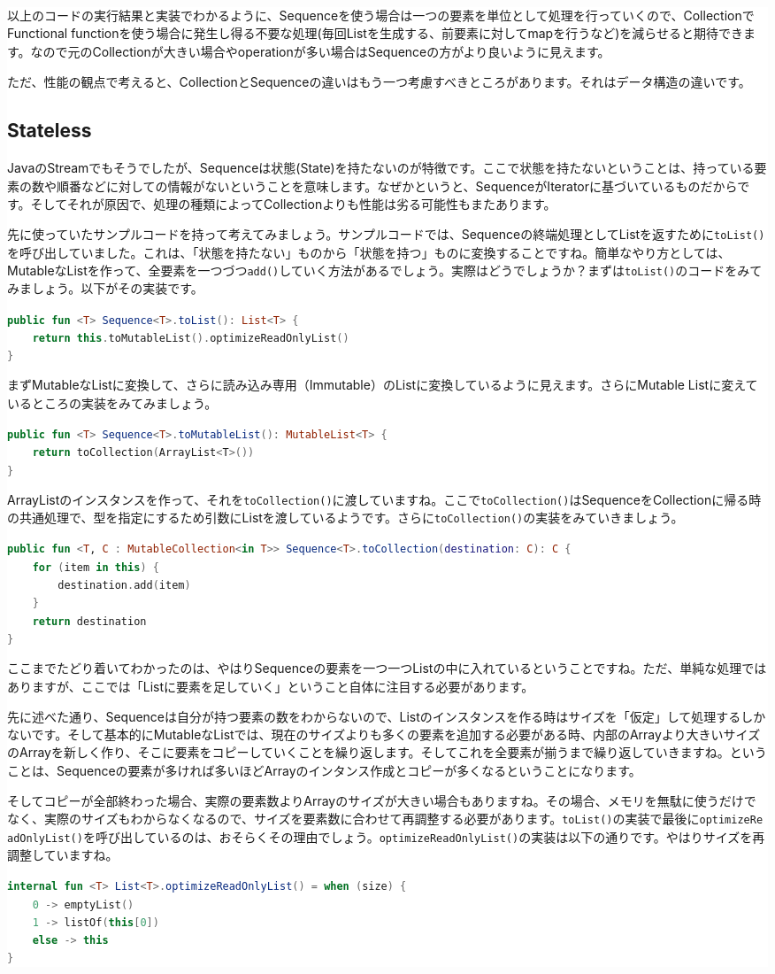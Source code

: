 ```kotlin
```

以上のコードの実行結果と実装でわかるように、Sequenceを使う場合は一つの要素を単位として処理を行っていくので、CollectionでFunctional functionを使う場合に発生し得る不要な処理(毎回Listを生成する、前要素に対してmapを行うなど)を減らせると期待できます。なので元のCollectionが大きい場合やoperationが多い場合はSequenceの方がより良いように見えます。

ただ、性能の観点で考えると、CollectionとSequenceの違いはもう一つ考慮すべきところがあります。それはデータ構造の違いです。

## Stateless

JavaのStreamでもそうでしたが、Sequenceは状態(State)を持たないのが特徴です。ここで状態を持たないということは、持っている要素の数や順番などに対しての情報がないということを意味します。なぜかというと、SequenceがIteratorに基づいているものだからです。そしてそれが原因で、処理の種類によってCollectionよりも性能は劣る可能性もまたあります。

先に使っていたサンプルコードを持って考えてみましょう。サンプルコードでは、Sequenceの終端処理としてListを返すために`toList()`を呼び出していました。これは、「状態を持たない」ものから「状態を持つ」ものに変換することですね。簡単なやり方としては、MutableなListを作って、全要素を一つづつ`add()`していく方法があるでしょう。実際はどうでしょうか？まずは`toList()`のコードをみてみましょう。以下がその実装です。

```kotlin
public fun <T> Sequence<T>.toList(): List<T> {
    return this.toMutableList().optimizeReadOnlyList()
}
```

まずMutableなListに変換して、さらに読み込み専用（Immutable）のListに変換しているように見えます。さらにMutable Listに変えているところの実装をみてみましょう。

```kotlin
public fun <T> Sequence<T>.toMutableList(): MutableList<T> {
    return toCollection(ArrayList<T>())
}
```

ArrayListのインスタンスを作って、それを`toCollection()`に渡していますね。ここで`toCollection()`はSequenceをCollectionに帰る時の共通処理で、型を指定にするため引数にListを渡しているようです。さらに`toCollection()`の実装をみていきましょう。

```kotlin
public fun <T, C : MutableCollection<in T>> Sequence<T>.toCollection(destination: C): C {
    for (item in this) {
        destination.add(item)
    }
    return destination
}
```

ここまでたどり着いてわかったのは、やはりSequenceの要素を一つ一つListの中に入れているということですね。ただ、単純な処理ではありますが、ここでは「Listに要素を足していく」ということ自体に注目する必要があります。

先に述べた通り、Sequenceは自分が持つ要素の数をわからないので、Listのインスタンスを作る時はサイズを「仮定」して処理するしかないです。そして基本的にMutableなListでは、現在のサイズよりも多くの要素を追加する必要がある時、内部のArrayより大きいサイズのArrayを新しく作り、そこに要素をコピーしていくことを繰り返します。そしてこれを全要素が揃うまで繰り返していきますね。ということは、Sequenceの要素が多ければ多いほどArrayのインタンス作成とコピーが多くなるということになります。

そしてコピーが全部終わった場合、実際の要素数よりArrayのサイズが大きい場合もありますね。その場合、メモリを無駄に使うだけでなく、実際のサイズもわからなくなるので、サイズを要素数に合わせて再調整する必要があります。`toList()`の実装で最後に`optimizeReadOnlyList()`を呼び出しているのは、おそらくその理由でしょう。`optimizeReadOnlyList()`の実装は以下の通りです。やはりサイズを再調整していますね。

```kotlin
internal fun <T> List<T>.optimizeReadOnlyList() = when (size) {
    0 -> emptyList()
    1 -> listOf(this[0])
    else -> this
}
```
